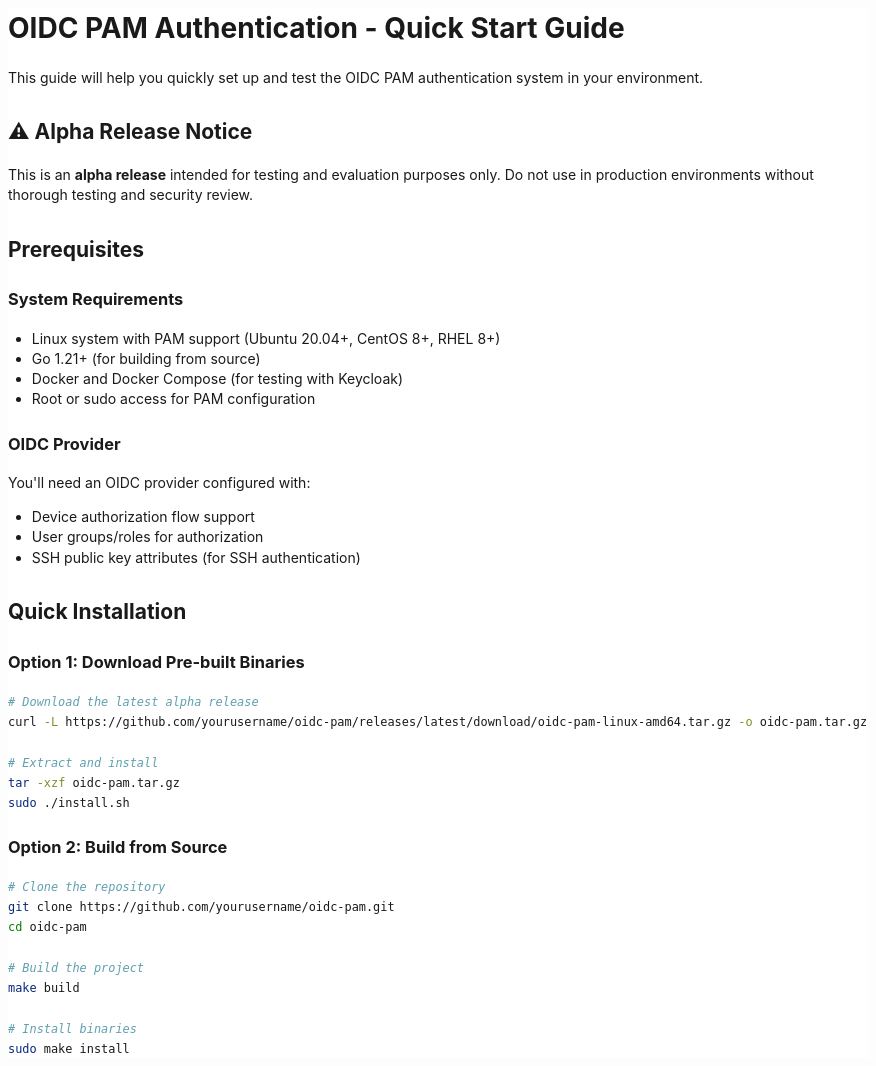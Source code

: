 # OIDC PAM Authentication - Quick Start Guide

This guide will help you quickly set up and test the OIDC PAM authentication system in your environment.

## ⚠️ Alpha Release Notice

This is an **alpha release** intended for testing and evaluation purposes only. Do not use in production environments without thorough testing and security review.

## Prerequisites

### System Requirements
- Linux system with PAM support (Ubuntu 20.04+, CentOS 8+, RHEL 8+)
- Go 1.21+ (for building from source)
- Docker and Docker Compose (for testing with Keycloak)
- Root or sudo access for PAM configuration

### OIDC Provider
You'll need an OIDC provider configured with:
- Device authorization flow support
- User groups/roles for authorization
- SSH public key attributes (for SSH authentication)

## Quick Installation

### Option 1: Download Pre-built Binaries

```bash
# Download the latest alpha release
curl -L https://github.com/yourusername/oidc-pam/releases/latest/download/oidc-pam-linux-amd64.tar.gz -o oidc-pam.tar.gz

# Extract and install
tar -xzf oidc-pam.tar.gz
sudo ./install.sh
```

### Option 2: Build from Source

```bash
# Clone the repository
git clone https://github.com/yourusername/oidc-pam.git
cd oidc-pam

# Build the project
make build

# Install binaries
sudo make install
```
